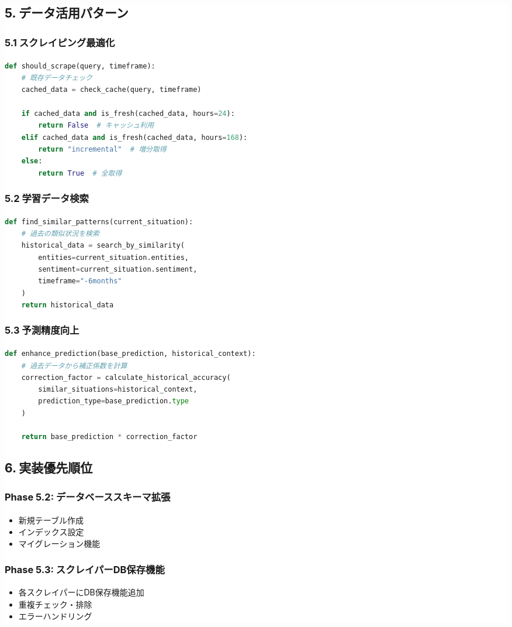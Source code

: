
## 5. データ活用パターン

### 5.1 スクレイピング最適化
```python
def should_scrape(query, timeframe):
    # 既存データチェック
    cached_data = check_cache(query, timeframe)
    
    if cached_data and is_fresh(cached_data, hours=24):
        return False  # キャッシュ利用
    elif cached_data and is_fresh(cached_data, hours=168):
        return "incremental"  # 増分取得
    else:
        return True  # 全取得
```

### 5.2 学習データ検索
```python
def find_similar_patterns(current_situation):
    # 過去の類似状況を検索
    historical_data = search_by_similarity(
        entities=current_situation.entities,
        sentiment=current_situation.sentiment,
        timeframe="-6months"
    )
    return historical_data
```

### 5.3 予測精度向上
```python
def enhance_prediction(base_prediction, historical_context):
    # 過去データから補正係数を計算
    correction_factor = calculate_historical_accuracy(
        similar_situations=historical_context,
        prediction_type=base_prediction.type
    )
    
    return base_prediction * correction_factor
```

## 6. 実装優先順位

### Phase 5.2: データベーススキーマ拡張
- 新規テーブル作成
- インデックス設定
- マイグレーション機能

### Phase 5.3: スクレイパーDB保存機能
- 各スクレイパーにDB保存機能追加
- 重複チェック・排除
- エラーハンドリング
